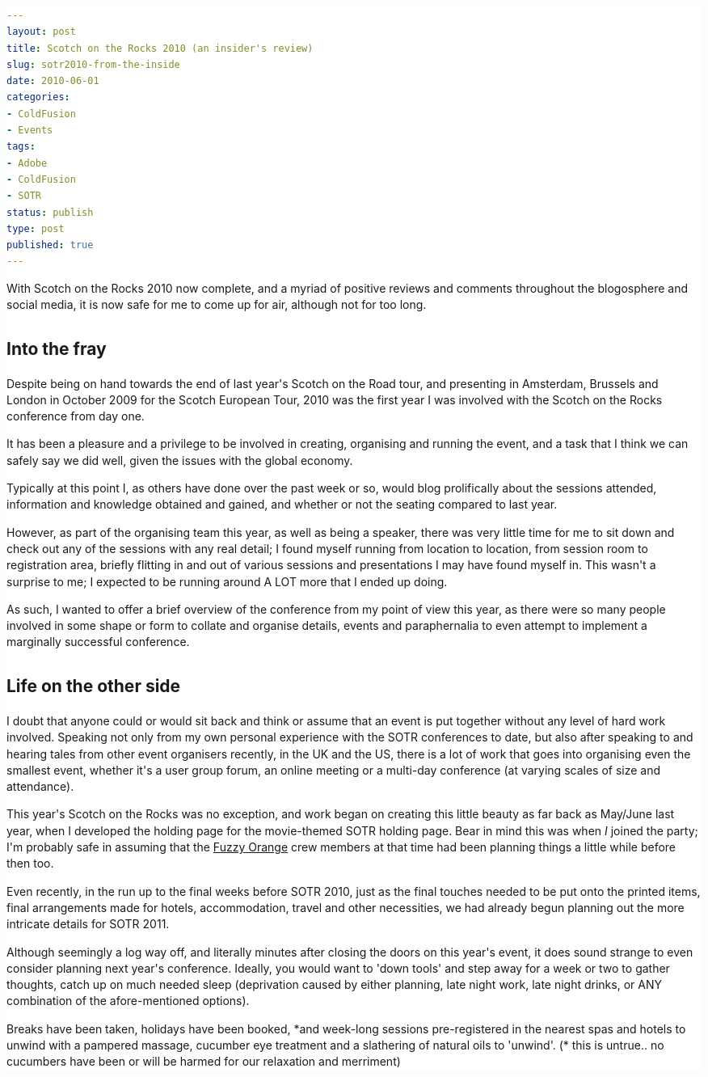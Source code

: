 ```yaml
---
layout: post
title: Scotch on the Rocks 2010 (an insider's review)
slug: sotr2010-from-the-inside
date: 2010-06-01
categories:
- ColdFusion
- Events
tags:
- Adobe
- ColdFusion
- SOTR
status: publish
type: post
published: true
---
```

<p>With Scotch on the Rocks 2010 now complete, and a myriad of positive reviews and comments throughout the blogosphere and social media, it is now safe for me to come up for air, although not for too long.</p>
<h2>Into the fray</h2>
<p>Despite being on hand towards the end of last year's Scotch on the Road tour, and presenting in Amsterdam, Brussels and London in October 2009 for the Scotch European Tour, 2010 was the first year I was involved with the Scotch on the Rocks conference from day one.</p>
<p>It has been a pleasure and a privilege to be involved in creating, organising and running the event, and a task that I think we can safely say we did well, given the issues with the global economy.</p>
<p>Typically at this point I, as others have done over the past week or so, would blog prolifically about the sessions attended, information and knowledge obtained and gained, and whether or not the seating compared to last year.</p>
<p>However, as part of the organising team this year, as well as being a speaker, there was very little time for me to sit down and check out any of the sessions with any real detail; I found myself running from location to location, from session room to registration area, briefly flitting in and out of various sessions and presentations I may have found myself in. This wasn't a surprise to me; I expected to be running around A LOT more that I ended up doing.</p>
<p>As such, I wanted to offer a brief overview of the conference from my point of view this year, as there were so many people involved in some shape or form to collate and organise details, events and paraphernalia to even attempt to implement a marginally successful conference.</p>
<h2>Life on the other side</h2>
<p>I doubt that anyone could or would sit back and think or assume that an event is put together without any level of hard work involved. Speaking not only from my own personal experience with the SOTR conferences to date, but also after speaking to and hearing tales from other event organisers recently, in the UK and the US, there is a lot of work that goes into organising even the smallest event, whether it's a user group forum, an online meeting or a multi-day conference (at varying scales of size and attendance).</p>
<p>This year's Scotch on the Rocks was no exception, and work began on creating this little beauty as far back as May/June last year, when I developed the holding page for the movie-themed SOTR holding page. Bear in mind this was when <em>I</em> joined the party; I'm probably safe in assuming that the <a title="Visit Fuzzy Orange Ltd" href="http://www.fuzzyorange.co.uk/" target="_blank">Fuzzy Orange</a> crew members at that time had been planning things a little while before then too.</p>
<p>Even recently, in the run up to the final weeks before SOTR 2010, just as the final touches needed to be put onto the printed items, final arrangements made for hotels, accommodation, travel and other necessities, we had already begun planning out the more intricate details for SOTR 2011.</p>
<p>Although seemingly a log way off, and literally minutes after closing the doors on this year's event, it does sound strange to even consider planning next year's conference. Ideally, you would want to 'down tools' and step away for a week or two to gather thoughts, catch up on much needed sleep (deprivation caused by either planning, late night work, late night drinks, or ANY combination of the afore-mentioned options).</p>
<p>Breaks have been taken, holidays have been booked, *and week-long sessions pre-registered in the nearest spas and hotels to unwind with a pampered massage, cucumber eye treatment and a slathering of natural oils to 'unwind'. (* this is untrue.. no cucumbers have been or will be harmed for our relaxation and merriment)</p>
